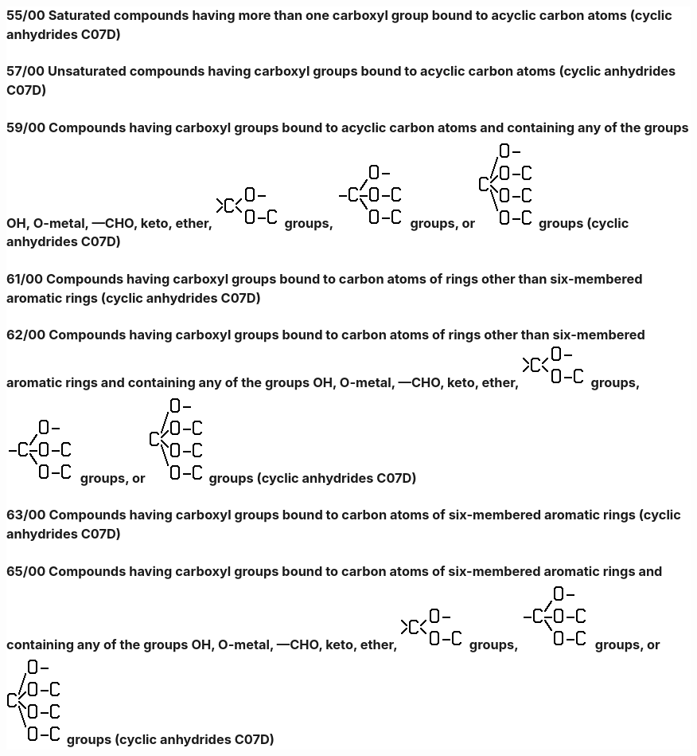 ### **55/00 Saturated compounds having more than one carboxyl group bound to acyclic carbon atoms** (cyclic anhydrides C07D)
### **57/00 Unsaturated compounds having carboxyl groups bound to acyclic carbon atoms** (cyclic anhydrides C07D)
### **59/00 Compounds having carboxyl groups bound to acyclic carbon atoms and containing any of the groups OH, O-metal, —CHO, keto, ether, ![fig22.gif](fig22.gif) groups, ![fig23.gif](fig23.gif) groups, or ![fig24.gif](fig24.gif) groups** (cyclic anhydrides C07D)
### **61/00 Compounds having carboxyl groups bound to carbon atoms of rings other than six-membered aromatic rings** (cyclic anhydrides C07D)
### **62/00 Compounds having carboxyl groups bound to carbon atoms of rings other than six-membered aromatic rings and containing any of the groups OH, O-metal, —CHO, keto, ether, ![fig22.gif](fig22.gif) groups, ![fig23.gif](fig23.gif) groups, or ![fig24.gif](fig24.gif) groups** (cyclic anhydrides C07D)
### **63/00 Compounds having carboxyl groups bound to carbon atoms of six-membered aromatic rings** (cyclic anhydrides C07D)
### **65/00 Compounds having carboxyl groups bound to carbon atoms of six-membered aromatic rings and containing any of the groups OH, O-metal, —CHO, keto, ether, ![fig22.gif](fig22.gif) groups, ![fig23.gif](fig23.gif) groups, or ![fig24.gif](fig24.gif) groups** (cyclic anhydrides C07D)